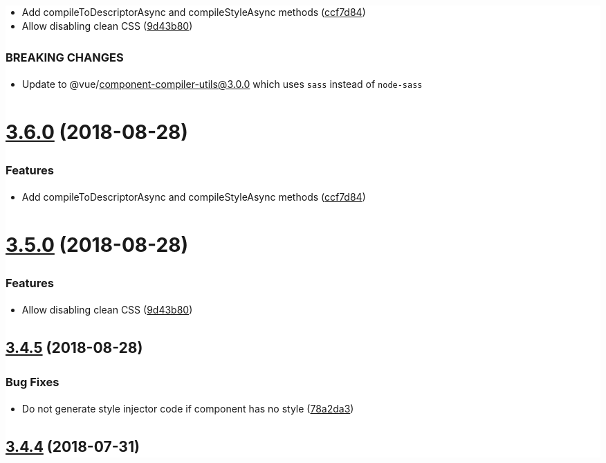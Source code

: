 * Add compileToDescriptorAsync and compileStyleAsync methods ([ccf7d84](https://github.com/vuejs/vue-component-compiler/commit/ccf7d84))
* Allow disabling clean CSS ([9d43b80](https://github.com/vuejs/vue-component-compiler/commit/9d43b80))


### BREAKING CHANGES

* Update to @vue/component-compiler-utils@3.0.0 which
uses `sass` instead of `node-sass`



<a name="3.6.0"></a>
# [3.6.0](https://github.com/vuejs/vue-component-compiler/compare/v3.5.0...v3.6.0) (2018-08-28)


### Features

* Add compileToDescriptorAsync and compileStyleAsync methods ([ccf7d84](https://github.com/vuejs/vue-component-compiler/commit/ccf7d84))



<a name="3.5.0"></a>
# [3.5.0](https://github.com/vuejs/vue-component-compiler/compare/v3.4.5...v3.5.0) (2018-08-28)


### Features

* Allow disabling clean CSS ([9d43b80](https://github.com/vuejs/vue-component-compiler/commit/9d43b80))



<a name="3.4.5"></a>
## [3.4.5](https://github.com/vuejs/vue-component-compiler/compare/v3.4.4...v3.4.5) (2018-08-28)


### Bug Fixes

* Do not generate style injector code if component has no style ([78a2da3](https://github.com/vuejs/vue-component-compiler/commit/78a2da3))



<a name="3.4.4"></a>
## [3.4.4](https://github.com/vuejs/vue-component-compiler/compare/v3.4.3...v3.4.4) (2018-07-31)


